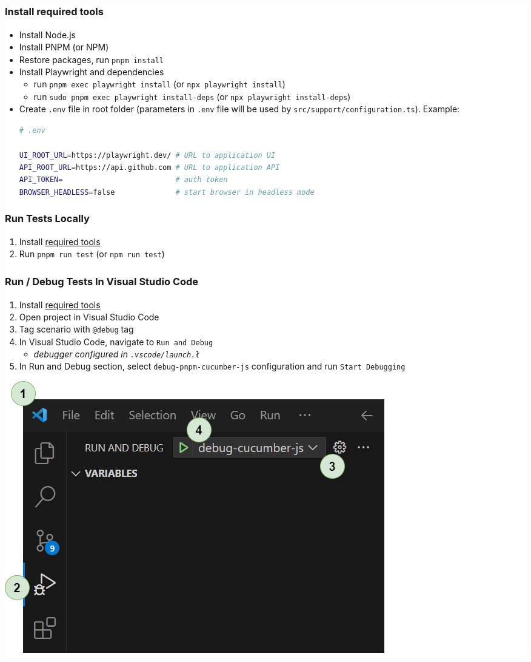 ### Install required tools

- Install Node.js
- Install PNPM (or NPM)
- Restore packages, run `pnpm install`
- Install Playwright and dependencies
  - run `pnpm exec playwright install` (or `npx playwright install`)
  - run `sudo pnpm exec playwright install-deps` (or `npx playwright install-deps`)
- Create `.env` file in root folder (parameters in `.env` file will be used by `src/support/configuration.ts`). Example:
  ```bash
  # .env

  UI_ROOT_URL=https://playwright.dev/ # URL to application UI
  API_ROOT_URL=https://api.github.com # URL to application API
  API_TOKEN=                          # auth token
  BROWSER_HEADLESS=false              # start browser in headless mode
  ```

### Run Tests Locally

1. Install [required tools](#preconditions)
2. Run `pnpm run test` (or `npm run test`)

### Run / Debug Tests In Visual Studio Code

1. Install [required tools](#preconditions)
2. Open project in Visual Studio Code
3. Tag scenario with `@debug` tag
4. In Visual Studio Code, navigate to `Run and Debug`
   - _debugger configured in `.vscode/launch.ł`_
5. In Run and Debug section, select `debug-pnpm-cucumber-js` configuration and run `Start Debugging`

![Run Tests In Visual Studio Code](./docs/img/vscode.png)
